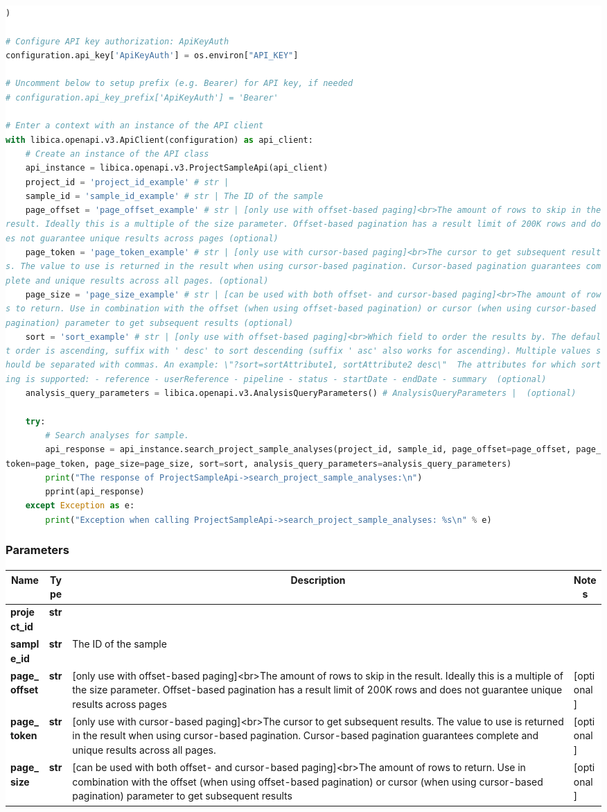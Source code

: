```python
)

# Configure API key authorization: ApiKeyAuth
configuration.api_key['ApiKeyAuth'] = os.environ["API_KEY"]

# Uncomment below to setup prefix (e.g. Bearer) for API key, if needed
# configuration.api_key_prefix['ApiKeyAuth'] = 'Bearer'

# Enter a context with an instance of the API client
with libica.openapi.v3.ApiClient(configuration) as api_client:
    # Create an instance of the API class
    api_instance = libica.openapi.v3.ProjectSampleApi(api_client)
    project_id = 'project_id_example' # str | 
    sample_id = 'sample_id_example' # str | The ID of the sample
    page_offset = 'page_offset_example' # str | [only use with offset-based paging]<br>The amount of rows to skip in the result. Ideally this is a multiple of the size parameter. Offset-based pagination has a result limit of 200K rows and does not guarantee unique results across pages (optional)
    page_token = 'page_token_example' # str | [only use with cursor-based paging]<br>The cursor to get subsequent results. The value to use is returned in the result when using cursor-based pagination. Cursor-based pagination guarantees complete and unique results across all pages. (optional)
    page_size = 'page_size_example' # str | [can be used with both offset- and cursor-based paging]<br>The amount of rows to return. Use in combination with the offset (when using offset-based pagination) or cursor (when using cursor-based pagination) parameter to get subsequent results (optional)
    sort = 'sort_example' # str | [only use with offset-based paging]<br>Which field to order the results by. The default order is ascending, suffix with ' desc' to sort descending (suffix ' asc' also works for ascending). Multiple values should be separated with commas. An example: \"?sort=sortAttribute1, sortAttribute2 desc\"  The attributes for which sorting is supported: - reference - userReference - pipeline - status - startDate - endDate - summary  (optional)
    analysis_query_parameters = libica.openapi.v3.AnalysisQueryParameters() # AnalysisQueryParameters |  (optional)

    try:
        # Search analyses for sample.
        api_response = api_instance.search_project_sample_analyses(project_id, sample_id, page_offset=page_offset, page_token=page_token, page_size=page_size, sort=sort, analysis_query_parameters=analysis_query_parameters)
        print("The response of ProjectSampleApi->search_project_sample_analyses:\n")
        pprint(api_response)
    except Exception as e:
        print("Exception when calling ProjectSampleApi->search_project_sample_analyses: %s\n" % e)
```



### Parameters


Name | Type | Description  | Notes
------------- | ------------- | ------------- | -------------
 **project_id** | **str**|  | 
 **sample_id** | **str**| The ID of the sample | 
 **page_offset** | **str**| [only use with offset-based paging]&lt;br&gt;The amount of rows to skip in the result. Ideally this is a multiple of the size parameter. Offset-based pagination has a result limit of 200K rows and does not guarantee unique results across pages | [optional] 
 **page_token** | **str**| [only use with cursor-based paging]&lt;br&gt;The cursor to get subsequent results. The value to use is returned in the result when using cursor-based pagination. Cursor-based pagination guarantees complete and unique results across all pages. | [optional] 
 **page_size** | **str**| [can be used with both offset- and cursor-based paging]&lt;br&gt;The amount of rows to return. Use in combination with the offset (when using offset-based pagination) or cursor (when using cursor-based pagination) parameter to get subsequent results | [optional] 